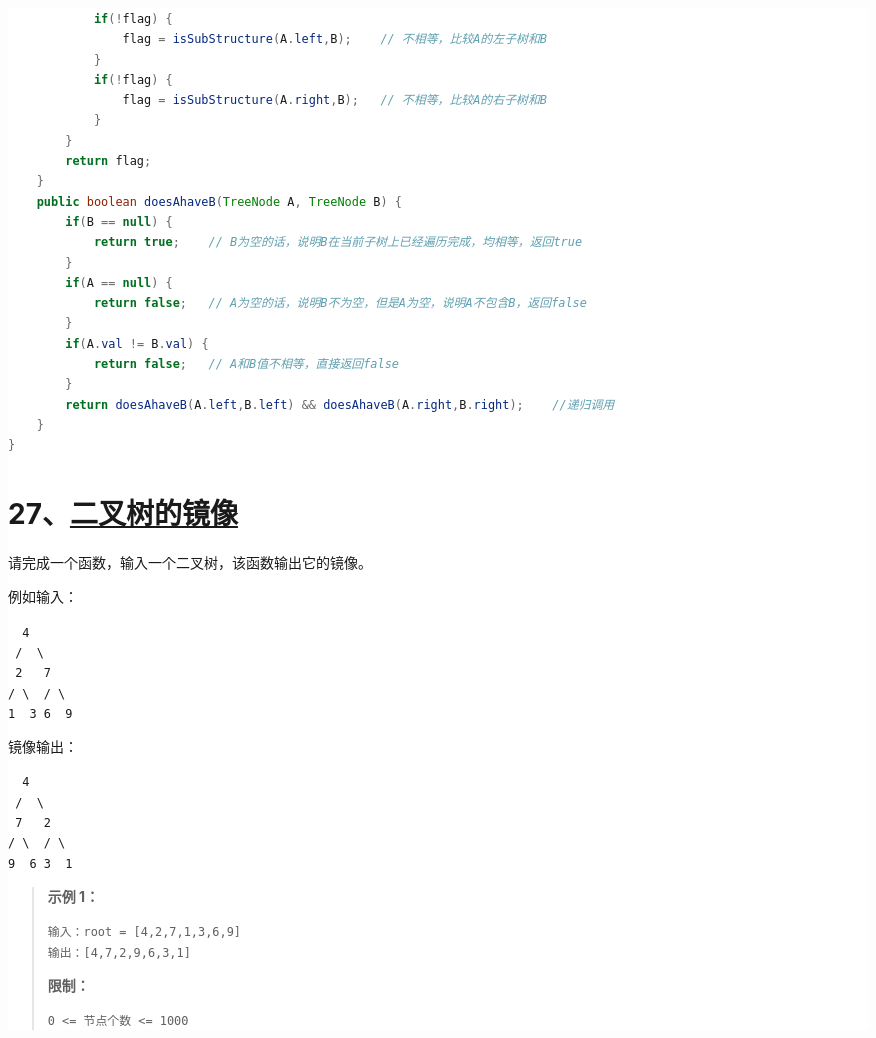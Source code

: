 ```java
            if(!flag) {
                flag = isSubStructure(A.left,B);	// 不相等，比较A的左子树和B
            }
            if(!flag) {
                flag = isSubStructure(A.right,B);	// 不相等，比较A的右子树和B
            }
        }
        return flag;
    }
    public boolean doesAhaveB(TreeNode A, TreeNode B) {
        if(B == null) {
            return true;	// B为空的话，说明B在当前子树上已经遍历完成，均相等，返回true
        }
        if(A == null) {
            return false;	// A为空的话，说明B不为空，但是A为空，说明A不包含B，返回false
        }
        if(A.val != B.val) {
            return false;	// A和B值不相等，直接返回false
        }
        return doesAhaveB(A.left,B.left) && doesAhaveB(A.right,B.right);	//递归调用
    }
}
```

# 27、[二叉树的镜像](https://leetcode-cn.com/problems/er-cha-shu-de-jing-xiang-lcof/)

请完成一个函数，输入一个二叉树，该函数输出它的镜像。

例如输入：

```
  4 
 /  \ 
 2   7 
/ \  / \
1  3 6  9
```

镜像输出：

```
  4 
 /  \ 
 7   2
/ \  / \
9  6 3  1
```

> **示例 1：**
>
> ```
> 输入：root = [4,2,7,1,3,6,9]
> 输出：[4,7,2,9,6,3,1]
> ```
>
> **限制：**
>
> ```
> 0 <= 节点个数 <= 1000
> ```
